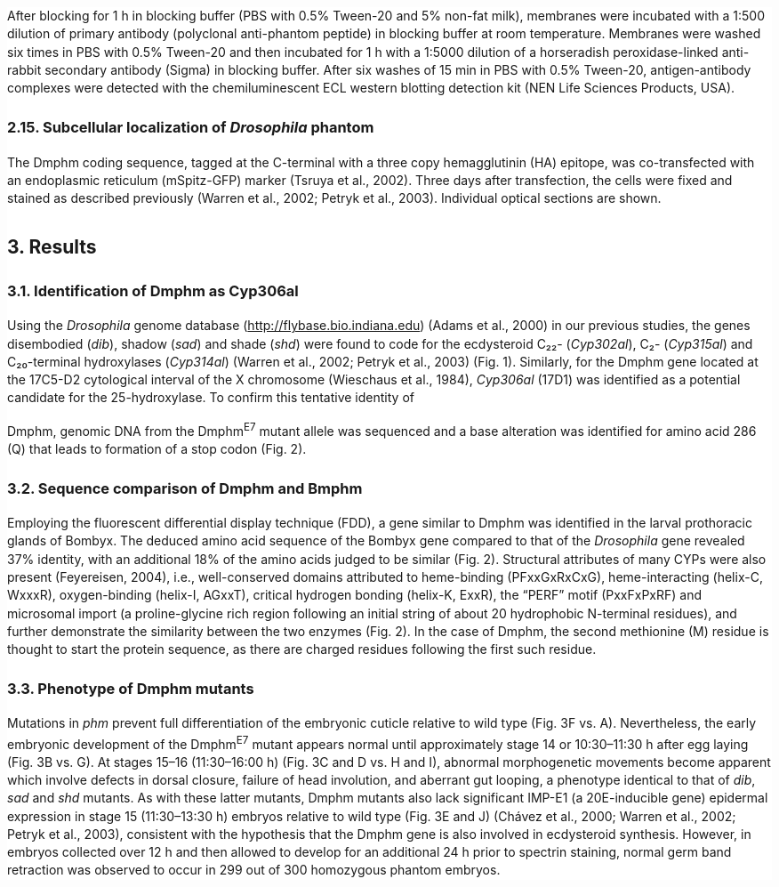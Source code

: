 After blocking for 1 h in blocking buffer (PBS with 0.5% Tween-20 and 5% non-fat milk), membranes were incubated with a 1:500 dilution of primary antibody (polyclonal anti-phantom peptide) in blocking buffer at room temperature. Membranes were washed six times in PBS with 0.5% Tween-20 and then incubated for 1 h with a 1:5000 dilution of a horseradish peroxidase-linked anti-rabbit secondary antibody (Sigma) in blocking buffer. After six washes of 15 min in PBS with 0.5% Tween-20, antigen-antibody complexes were detected with the chemiluminescent ECL western blotting detection kit (NEN Life Sciences Products, USA).

### 2.15. Subcellular localization of *Drosophila* phantom

The Dmphm coding sequence, tagged at the C-terminal with a three copy hemagglutinin (HA) epitope, was co-transfected with an endoplasmic reticulum (mSpitz-GFP) marker (Tsruya et al., 2002). Three days after transfection, the cells were fixed and stained as described previously (Warren et al., 2002; Petryk et al., 2003). Individual optical sections are shown.

## 3. Results

### 3.1. Identification of Dmphm as Cyp306al

Using the *Drosophila* genome database (http://flybase.bio.indiana.edu) (Adams et al., 2000) in our previous studies, the genes disembodied (*dib*), shadow (*sad*) and shade (*shd*) were found to code for the ecdysteroid C₂₂- (*Cyp302al*), C₂- (*Cyp315al*) and C₂₀-terminal hydroxylases (*Cyp314al*) (Warren et al., 2002; Petryk et al., 2003) (Fig. 1). Similarly, for the Dmphm gene located at the 17C5-D2 cytological interval of the X chromosome (Wieschaus et al., 1984), *Cyp306al* (17D1) was identified as a potential candidate for the 25-hydroxylase. To confirm this tentative identity of

Dmphm, genomic DNA from the Dmphm<sup>E7</sup> mutant allele was sequenced and a base alteration was identified for amino acid 286 (Q) that leads to formation of a stop codon (Fig. 2).

### 3.2. Sequence comparison of Dmphm and Bmphm

Employing the fluorescent differential display technique (FDD), a gene similar to Dmphm was identified in the larval prothoracic glands of Bombyx. The deduced amino acid sequence of the Bombyx gene compared to that of the *Drosophila* gene revealed 37% identity, with an additional 18% of the amino acids judged to be similar (Fig. 2). Structural attributes of many CYPs were also present (Feyereisen, 2004), i.e., well-conserved domains attributed to heme-binding (PFxxGxRxCxG), heme-interacting (helix-C, WxxxR), oxygen-binding (helix-I, AGxxT), critical hydrogen bonding (helix-K, ExxR), the “PERF” motif (PxxFxPxRF) and microsomal import (a proline-glycine rich region following an initial string of about 20 hydrophobic N-terminal residues), and further demonstrate the similarity between the two enzymes (Fig. 2). In the case of Dmphm, the second methionine (M) residue is thought to start the protein sequence, as there are charged residues following the first such residue.

### 3.3. Phenotype of Dmphm mutants

Mutations in *phm* prevent full differentiation of the embryonic cuticle relative to wild type (Fig. 3F vs. A). Nevertheless, the early embryonic development of the Dmphm<sup>E7</sup> mutant appears normal until approximately stage 14 or 10:30–11:30 h after egg laying (Fig. 3B vs. G). At stages 15–16 (11:30–16:00 h) (Fig. 3C and D vs. H and I), abnormal morphogenetic movements become apparent which involve defects in dorsal closure, failure of head involution, and aberrant gut looping, a phenotype identical to that of *dib*, *sad* and *shd* mutants. As with these latter mutants, Dmphm mutants also lack significant IMP-E1 (a 20E-inducible gene) epidermal expression in stage 15 (11:30–13:30 h) embryos relative to wild type (Fig. 3E and J) (Chávez et al., 2000; Warren et al., 2002; Petryk et al., 2003), consistent with the hypothesis that the Dmphm gene is also involved in ecdysteroid synthesis. However, in embryos collected over 12 h and then allowed to develop for an additional 24 h prior to spectrin staining, normal germ band retraction was observed to occur in 299 out of 300 homozygous phantom embryos.
